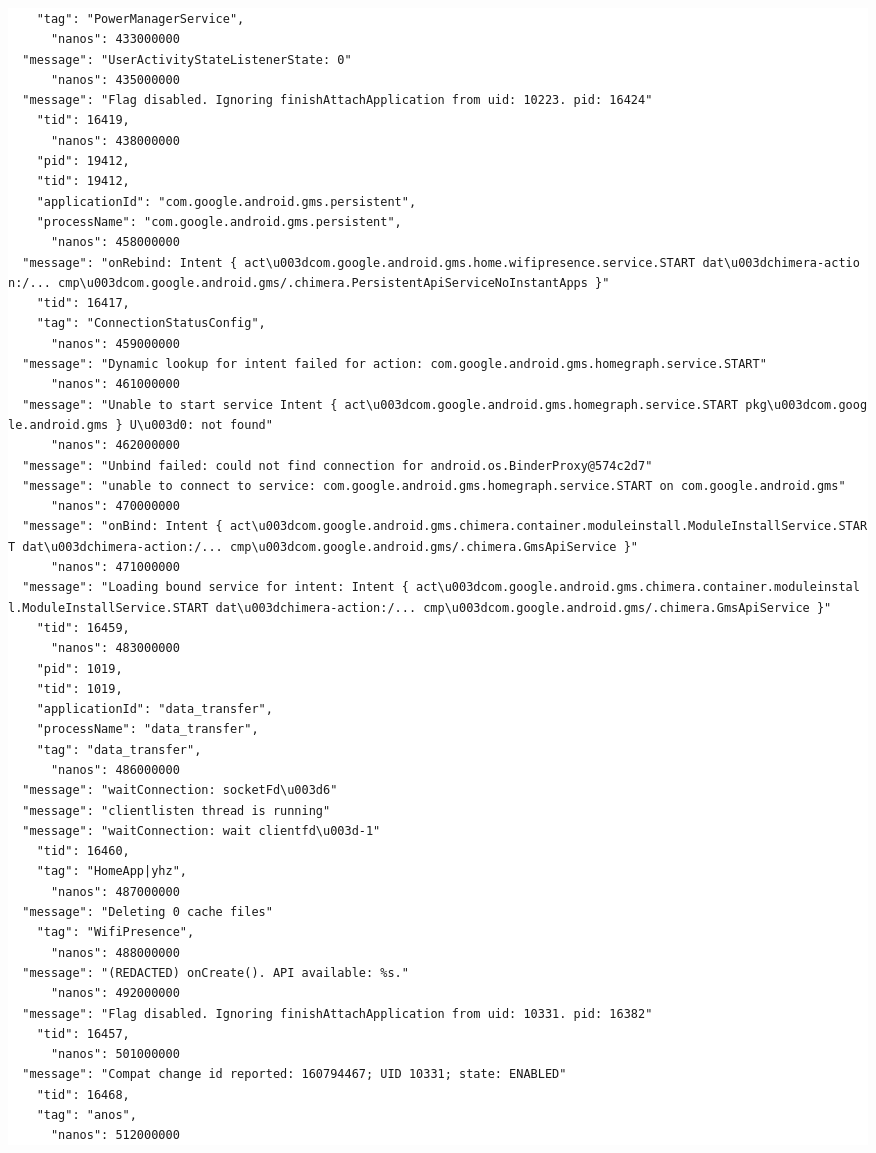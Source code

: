         "tag": "PowerManagerService",
          "nanos": 433000000
      "message": "UserActivityStateListenerState: 0"
          "nanos": 435000000
      "message": "Flag disabled. Ignoring finishAttachApplication from uid: 10223. pid: 16424"
        "tid": 16419,
          "nanos": 438000000
        "pid": 19412,
        "tid": 19412,
        "applicationId": "com.google.android.gms.persistent",
        "processName": "com.google.android.gms.persistent",
          "nanos": 458000000
      "message": "onRebind: Intent { act\u003dcom.google.android.gms.home.wifipresence.service.START dat\u003dchimera-action:/... cmp\u003dcom.google.android.gms/.chimera.PersistentApiServiceNoInstantApps }"
        "tid": 16417,
        "tag": "ConnectionStatusConfig",
          "nanos": 459000000
      "message": "Dynamic lookup for intent failed for action: com.google.android.gms.homegraph.service.START"
          "nanos": 461000000
      "message": "Unable to start service Intent { act\u003dcom.google.android.gms.homegraph.service.START pkg\u003dcom.google.android.gms } U\u003d0: not found"
          "nanos": 462000000
      "message": "Unbind failed: could not find connection for android.os.BinderProxy@574c2d7"
      "message": "unable to connect to service: com.google.android.gms.homegraph.service.START on com.google.android.gms"
          "nanos": 470000000
      "message": "onBind: Intent { act\u003dcom.google.android.gms.chimera.container.moduleinstall.ModuleInstallService.START dat\u003dchimera-action:/... cmp\u003dcom.google.android.gms/.chimera.GmsApiService }"
          "nanos": 471000000
      "message": "Loading bound service for intent: Intent { act\u003dcom.google.android.gms.chimera.container.moduleinstall.ModuleInstallService.START dat\u003dchimera-action:/... cmp\u003dcom.google.android.gms/.chimera.GmsApiService }"
        "tid": 16459,
          "nanos": 483000000
        "pid": 1019,
        "tid": 1019,
        "applicationId": "data_transfer",
        "processName": "data_transfer",
        "tag": "data_transfer",
          "nanos": 486000000
      "message": "waitConnection: socketFd\u003d6"
      "message": "clientlisten thread is running"
      "message": "waitConnection: wait clientfd\u003d-1"
        "tid": 16460,
        "tag": "HomeApp|yhz",
          "nanos": 487000000
      "message": "Deleting 0 cache files"
        "tag": "WifiPresence",
          "nanos": 488000000
      "message": "(REDACTED) onCreate(). API available: %s."
          "nanos": 492000000
      "message": "Flag disabled. Ignoring finishAttachApplication from uid: 10331. pid: 16382"
        "tid": 16457,
          "nanos": 501000000
      "message": "Compat change id reported: 160794467; UID 10331; state: ENABLED"
        "tid": 16468,
        "tag": "anos",
          "nanos": 512000000